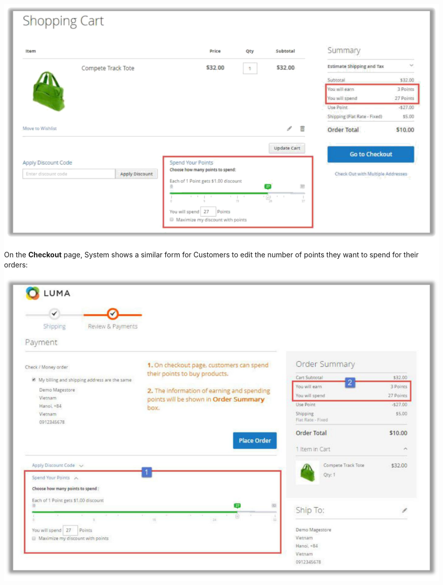![](./rp_images/rp8.png)

On the **Checkout** page, System shows a similar form for Customers to edit the number of points they want to spend for their orders:

![](./rp_images/rp9.png)
